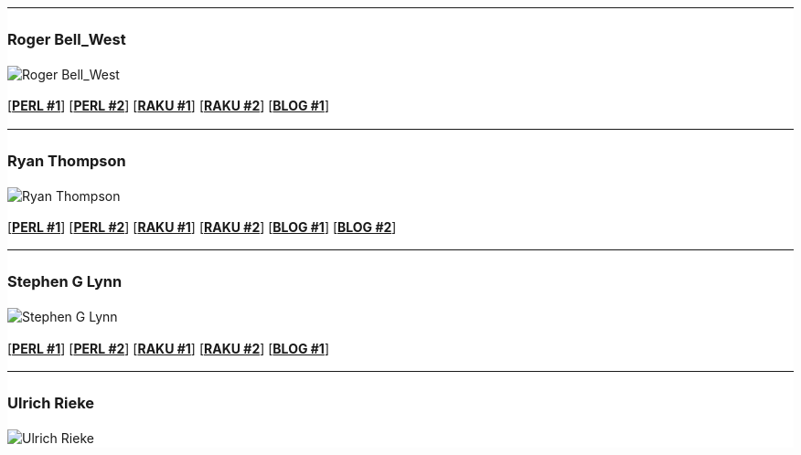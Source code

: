 ***

### Roger Bell_West
![Roger Bell_West](/images/team/user.jpg)

[[**PERL #1**](https://github.com/manwar/perlweeklychallenge-club/blob/master/challenge-171/roger-bell-west/perl/ch-1.pl)]
[[**PERL #2**](https://github.com/manwar/perlweeklychallenge-club/blob/master/challenge-171/roger-bell-west/perl/ch-2.pl)]
[[**RAKU #1**](https://github.com/manwar/perlweeklychallenge-club/blob/master/challenge-171/roger-bell-west/raku/ch-1.p6)]
[[**RAKU #2**](https://github.com/manwar/perlweeklychallenge-club/blob/master/challenge-171/roger-bell-west/raku/ch-2.p6)]
[[**BLOG #1**](https://blog.firedrake.org/archive/2022/06/The_Weekly_Challenge_171__First_Class_Abundance.html)]

***

### Ryan Thompson
![Ryan Thompson](/images/team/ryan-thompson.jpg)

[[**PERL #1**](https://github.com/manwar/perlweeklychallenge-club/blob/master/challenge-171/ryan-thompson/perl/ch-1.pl)]
[[**PERL #2**](https://github.com/manwar/perlweeklychallenge-club/blob/master/challenge-171/ryan-thompson/perl/ch-2.pl)]
[[**RAKU #1**](https://github.com/manwar/perlweeklychallenge-club/blob/master/challenge-171/ryan-thompson/raku/ch-1.raku)]
[[**RAKU #2**](https://github.com/manwar/perlweeklychallenge-club/blob/master/challenge-171/ryan-thompson/raku/ch-2.raku)]
[[**BLOG #1**](https://ry.ca/2022/06/odd-abundant-numbers/)]
[[**BLOG #2**](https://ry.ca/2022/07/first-class-functions/)]

***

### Stephen G Lynn
![Stephen G Lynn](/images/team/user.jpg)

[[**PERL #1**](https://github.com/manwar/perlweeklychallenge-club/blob/master/challenge-171/steve-g-lynn/perl/ch-1.pl)]
[[**PERL #2**](https://github.com/manwar/perlweeklychallenge-club/blob/master/challenge-171/steve-g-lynn/perl/ch-2.pl)]
[[**RAKU #1**](https://github.com/manwar/perlweeklychallenge-club/blob/master/challenge-171/steve-g-lynn/raku/ch-1.p6)]
[[**RAKU #2**](https://github.com/manwar/perlweeklychallenge-club/blob/master/challenge-171/steve-g-lynn/raku/ch-2.p6)]
[[**BLOG #1**](https://thiujiac.blogspot.com/2022/06/pwc-171.html
)]

***

### Ulrich Rieke
![Ulrich Rieke](/images/team/user.jpg)
